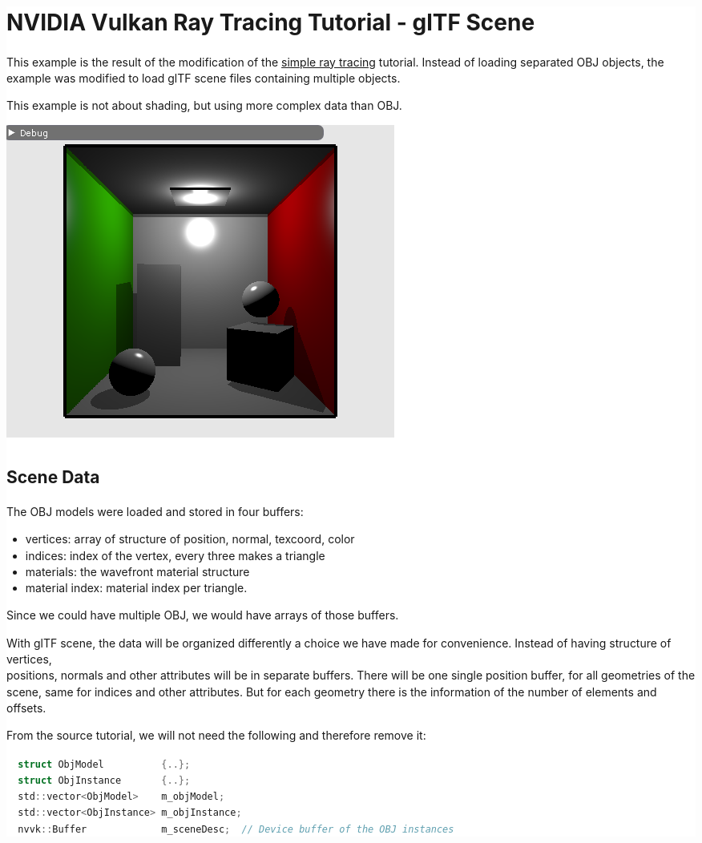 ﻿# NVIDIA Vulkan Ray Tracing Tutorial - glTF Scene

This example is the result of the modification of the [simple ray tracing](../ray_tracing__simple) tutorial.
Instead of loading separated OBJ objects, the example was modified to load glTF scene files containing multiple objects.

This example is not about shading, but using more complex data than OBJ.

![img](../docs/Images/vk_ray_tracing_gltf_KHR.png)

## Scene Data

The OBJ models were loaded and stored in four buffers: 

* vertices: array of structure of position, normal, texcoord, color
* indices: index of the vertex, every three makes a triangle
* materials: the wavefront material structure
* material index: material index per triangle.

Since we could have multiple OBJ, we would have arrays of those buffers.

With glTF scene, the data will be organized differently a choice we have made for convenience. Instead of having structure of vertices,  
positions, normals and other attributes will be in separate buffers. There will be one single position buffer,
for all geometries of the scene, same for indices and other attributes. But for each geometry there is the information
of the number of elements and offsets. 

From the source tutorial, we will not need the following and therefore remove it:

~~~~C
  struct ObjModel          {..};
  struct ObjInstance       {..};
  std::vector<ObjModel>    m_objModel;
  std::vector<ObjInstance> m_objInstance;
  nvvk::Buffer             m_sceneDesc;  // Device buffer of the OBJ instances
~~~~
